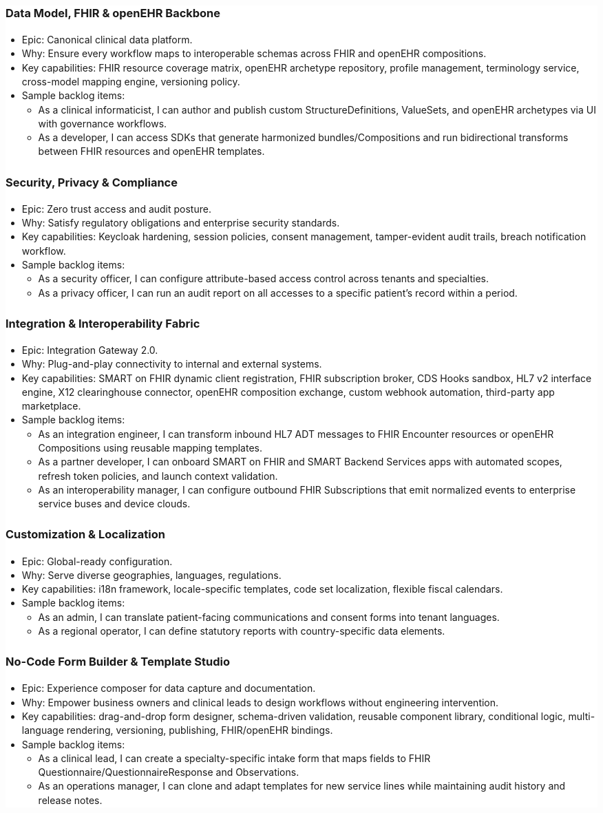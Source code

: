 ### Data Model, FHIR & openEHR Backbone
- Epic: Canonical clinical data platform.
- Why: Ensure every workflow maps to interoperable schemas across FHIR and openEHR compositions.
- Key capabilities: FHIR resource coverage matrix, openEHR archetype repository, profile management, terminology service, cross-model mapping engine, versioning policy.
- Sample backlog items:
  - As a clinical informaticist, I can author and publish custom StructureDefinitions, ValueSets, and openEHR archetypes via UI with governance workflows.
  - As a developer, I can access SDKs that generate harmonized bundles/Compositions and run bidirectional transforms between FHIR resources and openEHR templates.

### Security, Privacy & Compliance
- Epic: Zero trust access and audit posture.
- Why: Satisfy regulatory obligations and enterprise security standards.
- Key capabilities: Keycloak hardening, session policies, consent management, tamper-evident audit trails, breach notification workflow.
- Sample backlog items:
  - As a security officer, I can configure attribute-based access control across tenants and specialties.
  - As a privacy officer, I can run an audit report on all accesses to a specific patient’s record within a period.

### Integration & Interoperability Fabric
- Epic: Integration Gateway 2.0.
- Why: Plug-and-play connectivity to internal and external systems.
- Key capabilities: SMART on FHIR dynamic client registration, FHIR subscription broker, CDS Hooks sandbox, HL7 v2 interface engine, X12 clearinghouse connector, openEHR composition exchange, custom webhook automation, third-party app marketplace.
- Sample backlog items:
  - As an integration engineer, I can transform inbound HL7 ADT messages to FHIR Encounter resources or openEHR Compositions using reusable mapping templates.
  - As a partner developer, I can onboard SMART on FHIR and SMART Backend Services apps with automated scopes, refresh token policies, and launch context validation.
  - As an interoperability manager, I can configure outbound FHIR Subscriptions that emit normalized events to enterprise service buses and device clouds.

### Customization & Localization
- Epic: Global-ready configuration.
- Why: Serve diverse geographies, languages, regulations.
- Key capabilities: i18n framework, locale-specific templates, code set localization, flexible fiscal calendars.
- Sample backlog items:
  - As an admin, I can translate patient-facing communications and consent forms into tenant languages.
  - As a regional operator, I can define statutory reports with country-specific data elements.

### No-Code Form Builder & Template Studio
- Epic: Experience composer for data capture and documentation.
- Why: Empower business owners and clinical leads to design workflows without engineering intervention.
- Key capabilities: drag-and-drop form designer, schema-driven validation, reusable component library, conditional logic, multi-language rendering, versioning, publishing, FHIR/openEHR bindings.
- Sample backlog items:
  - As a clinical lead, I can create a specialty-specific intake form that maps fields to FHIR Questionnaire/QuestionnaireResponse and Observations.
  - As an operations manager, I can clone and adapt templates for new service lines while maintaining audit history and release notes.
